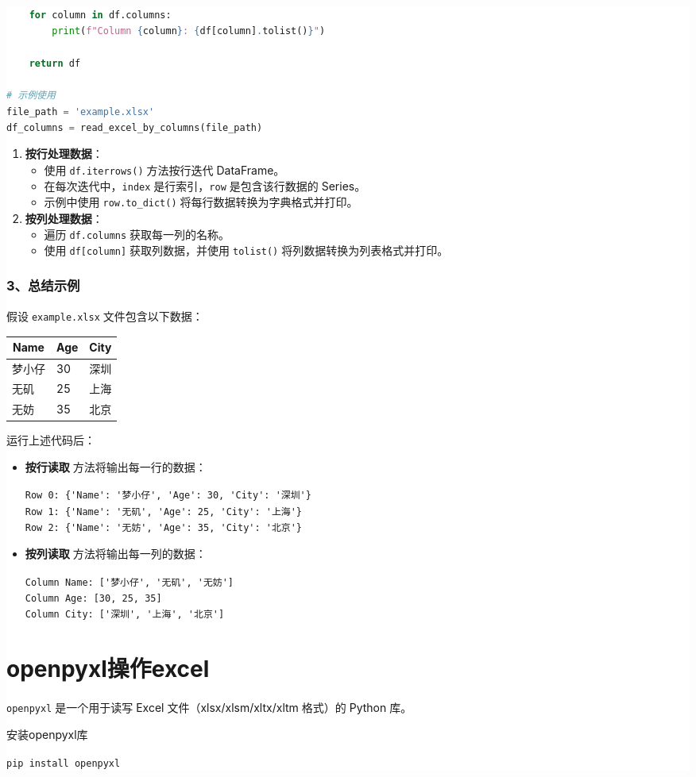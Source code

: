```python
    for column in df.columns:
        print(f"Column {column}: {df[column].tolist()}")
    
    return df

# 示例使用
file_path = 'example.xlsx'
df_columns = read_excel_by_columns(file_path)
```

1. **按行处理数据**：
   - 使用 `df.iterrows()` 方法按行迭代 DataFrame。
   - 在每次迭代中，`index` 是行索引，`row` 是包含该行数据的 Series。
   - 示例中使用 `row.to_dict()` 将每行数据转换为字典格式并打印。
2. **按列处理数据**：
   - 遍历 `df.columns` 获取每一列的名称。
   - 使用 `df[column]` 获取列数据，并使用 `tolist()` 将列数据转换为列表格式并打印。

### 3、总结示例

假设 `example.xlsx` 文件包含以下数据：

| Name   | Age  | City |
| ------ | ---- | ---- |
| 梦小仔 | 30   | 深圳 |
| 无矶   | 25   | 上海 |
| 无妨   | 35   | 北京 |

运行上述代码后：

- **按行读取** 方法将输出每一行的数据：

  ```
  Row 0: {'Name': '梦小仔', 'Age': 30, 'City': '深圳'}
  Row 1: {'Name': '无矶', 'Age': 25, 'City': '上海'}
  Row 2: {'Name': '无妨', 'Age': 35, 'City': '北京'}
  ```

- **按列读取** 方法将输出每一列的数据：

  ```
  Column Name: ['梦小仔', '无矶', '无妨']
  Column Age: [30, 25, 35]
  Column City: ['深圳', '上海', '北京']
  ```

# openpyxl操作excel

`openpyxl` 是一个用于读写 Excel 文件（xlsx/xlsm/xltx/xltm 格式）的 Python 库。

安装openpyxl库

```python
pip install openpyxl
```
